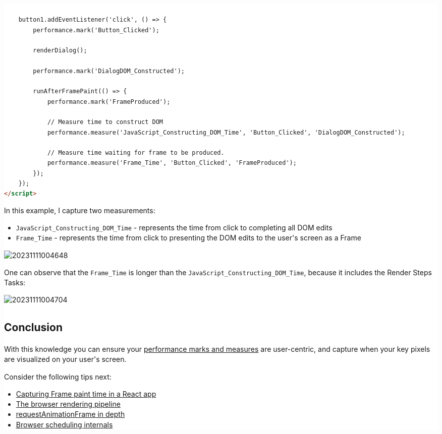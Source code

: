 ```html

    button1.addEventListener('click', () => {
        performance.mark('Button_Clicked');

        renderDialog();

        performance.mark('DialogDOM_Constructed');

        runAfterFramePaint(() => {
            performance.mark('FrameProduced');

            // Measure time to construct DOM
            performance.measure('JavaScript_Constructing_DOM_Time', 'Button_Clicked', 'DialogDOM_Constructed');

            // Measure time waiting for frame to be produced.
            performance.measure('Frame_Time', 'Button_Clicked', 'FrameProduced');
        });
    });
</script>

```

In this example, I capture two measurements:

*   `JavaScript_Constructing_DOM_Time` - represents the time from click to completing all DOM edits
*   `Frame_Time` - represents the time from click to presenting the DOM edits to the user's screen as a Frame

![20231111004648](https://blog-1318409910.cos.ap-beijing.myqcloud.com/blog/20231111004648.png)

One can observe that the `Frame_Time` is longer than the `JavaScript_Constructing_DOM_Time`, because it includes the Render Steps Tasks:

![20231111004704](https://blog-1318409910.cos.ap-beijing.myqcloud.com/blog/20231111004704.png)


## Conclusion

With this knowledge you can ensure your [performance marks and measures](https://webperf.tips/tip/performance-timing-markers) are user-centric, and capture when your key pixels are visualized on your user's screen.

Consider the following tips next:

*   [Capturing Frame paint time in a React app](https://webperf.tips/tip/react-hook-paint)
*   [The browser rendering pipeline](https://webperf.tips/tip/browser-rendering-pipeline)
*   [requestAnimationFrame in depth](https://webperf.tips/tip/request-animation-frame)
*   [Browser scheduling internals](https://webperf.tips/tip/browser-scheduling-internals)
























